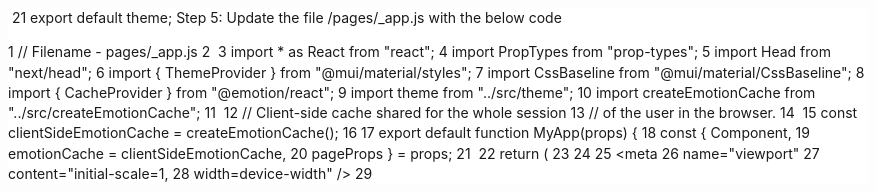 ​
21
export default theme;
Step 5: Update the file /pages/_app.js with the below code


1
// Filename - pages/_app.js
2
​
3
import * as React from "react";
4
import PropTypes from "prop-types";
5
import Head from "next/head";
6
import { ThemeProvider } from "@mui/material/styles";
7
import CssBaseline from "@mui/material/CssBaseline";
8
import { CacheProvider } from "@emotion/react";
9
import theme from "../src/theme";
10
import createEmotionCache from "../src/createEmotionCache";
11
​
12
// Client-side cache shared for the whole session
13
// of the user in the browser.
14
​
15
const clientSideEmotionCache = createEmotionCache();
16
​
17
export default function MyApp(props) {
18
    const { Component,
19
            emotionCache = clientSideEmotionCache,
20
            pageProps } = props;
21
​
22
    return (
23
        <CacheProvider value={emotionCache}>
24
            <Head>
25
                <meta 
26
                    name="viewport" 
27
                    content="initial-scale=1, 
28
                    width=device-width" />
29
            </Head>